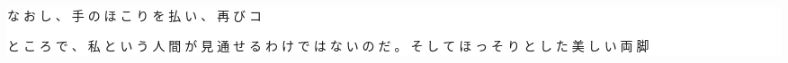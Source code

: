 な
お
し
、
手
の
ほ
こ
り
を
払
い
、
再
び
コ

と
こ
ろ
で
、
私
と
い
う
人
間
が
見
通
せ
る
わ
け
で
は
な
い
の
だ
。
そ
し
て
ほ
っ
そ
り
と
し
た
美
し
い
両
脚
